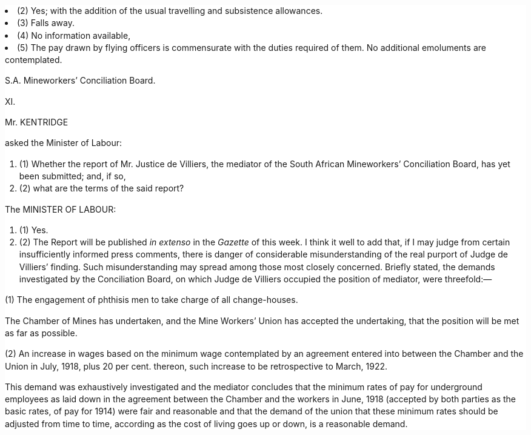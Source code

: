 <li>(2) Yes; with the addition of the usual travelling and subsistence allowances.</li>

<li>(3) Falls away.</li>

<li>(4) No information available,</li>

<li>(5) The pay drawn by flying officers is commensurate with the duties required of them. No additional emoluments are contemplated.</li>

</ol>

</answer>

</oralStatements>

<oralStatements>

<heading>S.A. Mineworkers&#x2019; Conciliation Board.</heading>

<question by="#kentridge" to="#minister_of_labour">

<num>XI.</num>

<from>Mr. KENTRIDGE</from>

<p>asked the Minister of Labour:</p>

<ol>

<li>(1) Whether the report of Mr. Justice de Villiers, the mediator of the South African Mineworkers&#x2019; Conciliation Board, has yet been submitted; and, if so,</li>

<li>(2) what are the terms of the said report?</li>

</ol></question>

<answer by="#minister_of_labour" to="#kentridge">

<from>The MINISTER OF LABOUR:</from>

<ol>

<li>(1) Yes.</li>

<li>(2) The Report will be published <i>in extenso</i> in the <i>Gazette</i> of this week. I think it well to add that, if I may judge from certain insufficiently informed press comments, there is danger of considerable misunderstanding of the real purport of Judge de Villiers&#x2019; finding. Such misunderstanding may spread among those most closely concerned. Briefly stated, the demands investigated by the Conciliation Board, on which Judge de Villiers occupied the position of mediator, were threefold:&#x2014;</li>

</ol>

<block name="quote">(1) The engagement of phthisis men to take charge of all change-houses.</block>

<block name="quote">The Chamber of Mines has undertaken, and the Mine Workers&#x2019; Union has accepted the undertaking, that the position will be met as far as possible.</block>

<block name="quote">(2) An increase in wages based on the minimum wage contemplated by an agreement entered into between the Chamber and the Union in July, 1918, plus 20 per cent. thereon, such increase to be retrospective to March, 1922.</block>

<p>This demand was exhaustively investigated and the mediator concludes that the minimum rates of pay for underground employees as laid down in the agreement between the Chamber and the workers in June, 1918 (accepted by both parties as the basic rates, of pay for 1914) were fair and reasonable and that the demand of the union that these minimum rates should be adjusted from time to time, according as the cost of living goes up or down, is a reasonable demand.</p>
